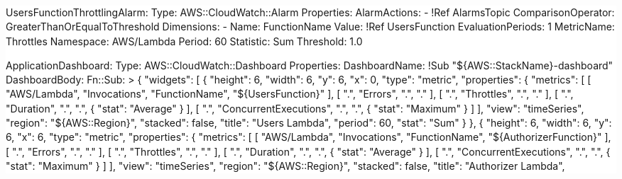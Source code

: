   UsersFunctionThrottlingAlarm:
    Type: AWS::CloudWatch::Alarm
    Properties:
      AlarmActions:
        - !Ref AlarmsTopic
      ComparisonOperator: GreaterThanOrEqualToThreshold
      Dimensions:
        - Name: FunctionName
          Value: !Ref UsersFunction
      EvaluationPeriods: 1
      MetricName: Throttles
      Namespace: AWS/Lambda
      Period: 60
      Statistic: Sum
      Threshold: 1.0

  ApplicationDashboard:
    Type: AWS::CloudWatch::Dashboard
    Properties:
      DashboardName: !Sub "${AWS::StackName}-dashboard"
      DashboardBody:
        Fn::Sub: >
          {
            "widgets": [
                {
                    "height": 6,
                    "width": 6,
                    "y": 6,
                    "x": 0,
                    "type": "metric",
                    "properties": {
                        "metrics": [
                            [ "AWS/Lambda", "Invocations", "FunctionName", "${UsersFunction}" ],
                            [ ".", "Errors", ".", "." ],
                            [ ".", "Throttles", ".", "." ],
                            [ ".", "Duration", ".", ".", { "stat": "Average" } ],
                            [ ".", "ConcurrentExecutions", ".", ".", { "stat": "Maximum" } ]
                        ],
                        "view": "timeSeries",
                        "region": "${AWS::Region}",
                        "stacked": false,
                        "title": "Users Lambda",
                        "period": 60,
                        "stat": "Sum"
                    }
                },
                {
                    "height": 6,
                    "width": 6,
                    "y": 6,
                    "x": 6,
                    "type": "metric",
                    "properties": {
                        "metrics": [
                            [ "AWS/Lambda", "Invocations", "FunctionName", "${AuthorizerFunction}" ],
                            [ ".", "Errors", ".", "." ],
                            [ ".", "Throttles", ".", "." ],
                            [ ".", "Duration", ".", ".", { "stat": "Average" } ],
                            [ ".", "ConcurrentExecutions", ".", ".", { "stat": "Maximum" } ]
                        ],
                        "view": "timeSeries",
                        "region": "${AWS::Region}",
                        "stacked": false,
                        "title": "Authorizer Lambda",
